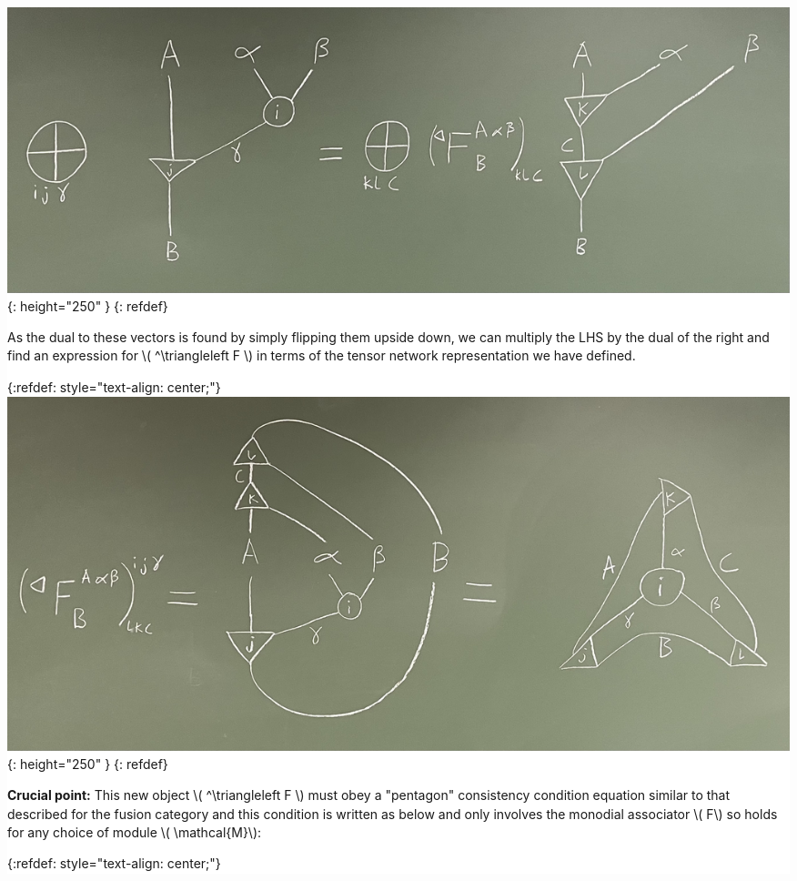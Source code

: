 ![module associator tensor network equation](/assets/fig6.jpg){: height="250" }
{: refdef}

As the dual to these vectors is found by simply flipping them upside down, we can multiply the LHS by the dual of the right and find an expression for \\( ^\triangleleft F \\) in terms of the tensor network representation we have defined.

{:refdef: style="text-align: center;"}
![module associator tensor network contraction](/assets/fig7.jpg){: height="250" }
{: refdef}

**Crucial point:** This new object \\( ^\triangleleft F \\) must obey a "pentagon" consistency condition equation similar to that described for the fusion category and this condition is written as below and only involves the monodial associator \\( F\\) so holds for any choice of module \\( \mathcal{M}\\):

{:refdef: style="text-align: center;"}